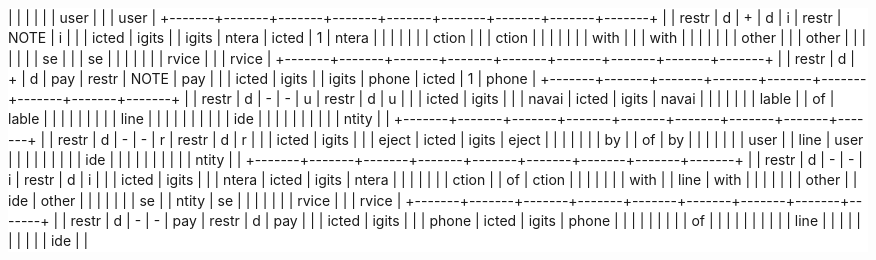 |       |       |       |       |       | user  |       |       | user  |
+-------+-------+-------+-------+-------+-------+-------+-------+-------+
|       | restr | d     | \+    | d     | i     | restr | NOTE  | i     |
|       | icted | igits |       | igits | ntera | icted | 1     | ntera |
|       |       |       |       |       | ction |       |       | ction |
|       |       |       |       |       | with  |       |       | with  |
|       |       |       |       |       | other |       |       | other |
|       |       |       |       |       | se    |       |       | se    |
|       |       |       |       |       | rvice |       |       | rvice |
+-------+-------+-------+-------+-------+-------+-------+-------+-------+
|       | restr | d     | \+    | d     | pay   | restr | NOTE  | pay   |
|       | icted | igits |       | igits | phone | icted | 1     | phone |
+-------+-------+-------+-------+-------+-------+-------+-------+-------+
|       | restr | d     | \-    | \-    | u     | restr | d     | u     |
|       | icted | igits |       |       | navai | icted | igits | navai |
|       |       |       |       |       | lable |       | of    | lable |
|       |       |       |       |       |       |       | line  |       |
|       |       |       |       |       |       |       | ide   |       |
|       |       |       |       |       |       |       | ntity |       |
+-------+-------+-------+-------+-------+-------+-------+-------+-------+
|       | restr | d     | \-    | \-    | r     | restr | d     | r     |
|       | icted | igits |       |       | eject | icted | igits | eject |
|       |       |       |       |       | by    |       | of    | by    |
|       |       |       |       |       | user  |       | line  | user  |
|       |       |       |       |       |       |       | ide   |       |
|       |       |       |       |       |       |       | ntity |       |
+-------+-------+-------+-------+-------+-------+-------+-------+-------+
|       | restr | d     | \-    | \-    | i     | restr | d     | i     |
|       | icted | igits |       |       | ntera | icted | igits | ntera |
|       |       |       |       |       | ction |       | of    | ction |
|       |       |       |       |       | with  |       | line  | with  |
|       |       |       |       |       | other |       | ide   | other |
|       |       |       |       |       | se    |       | ntity | se    |
|       |       |       |       |       | rvice |       |       | rvice |
+-------+-------+-------+-------+-------+-------+-------+-------+-------+
|       | restr | d     | \-    | \-    | pay   | restr | d     | pay   |
|       | icted | igits |       |       | phone | icted | igits | phone |
|       |       |       |       |       |       |       | of    |       |
|       |       |       |       |       |       |       | line  |       |
|       |       |       |       |       |       |       | ide   |       |